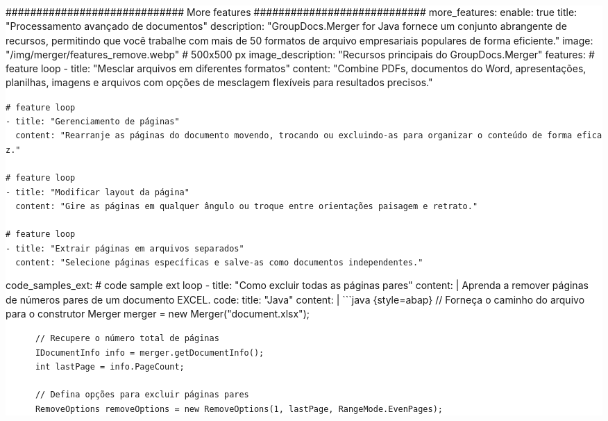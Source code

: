 ############################# More features ############################
more_features:
  enable: true
  title: "Processamento avançado de documentos"
  description: "GroupDocs.Merger for Java fornece um conjunto abrangente de recursos, permitindo que você trabalhe com mais de 50 formatos de arquivo empresariais populares de forma eficiente."
  image: "/img/merger/features_remove.webp" # 500x500 px
  image_description: "Recursos principais do GroupDocs.Merger"
  features:
    # feature loop
    - title: "Mesclar arquivos em diferentes formatos"
      content: "Combine PDFs, documentos do Word, apresentações, planilhas, imagens e arquivos com opções de mesclagem flexíveis para resultados precisos."

    # feature loop
    - title: "Gerenciamento de páginas"
      content: "Rearranje as páginas do documento movendo, trocando ou excluindo-as para organizar o conteúdo de forma eficaz."

    # feature loop
    - title: "Modificar layout da página"
      content: "Gire as páginas em qualquer ângulo ou troque entre orientações paisagem e retrato."

    # feature loop
    - title: "Extrair páginas em arquivos separados"
      content: "Selecione páginas específicas e salve-as como documentos independentes."
      
  code_samples_ext:
    # code sample ext loop
    - title: "Como excluir todas as páginas pares"
      content: |
        Aprenda a remover páginas de números pares de um documento EXCEL.
      code:
        title: "Java"
        content: |
          ```java {style=abap}
          // Forneça o caminho do arquivo para o construtor
          Merger merger = new Merger("document.xlsx");

          // Recupere o número total de páginas
          IDocumentInfo info = merger.getDocumentInfo();
          int lastPage = info.PageCount;

          // Defina opções para excluir páginas pares
          RemoveOptions removeOptions = new RemoveOptions(1, lastPage, RangeMode.EvenPages);
